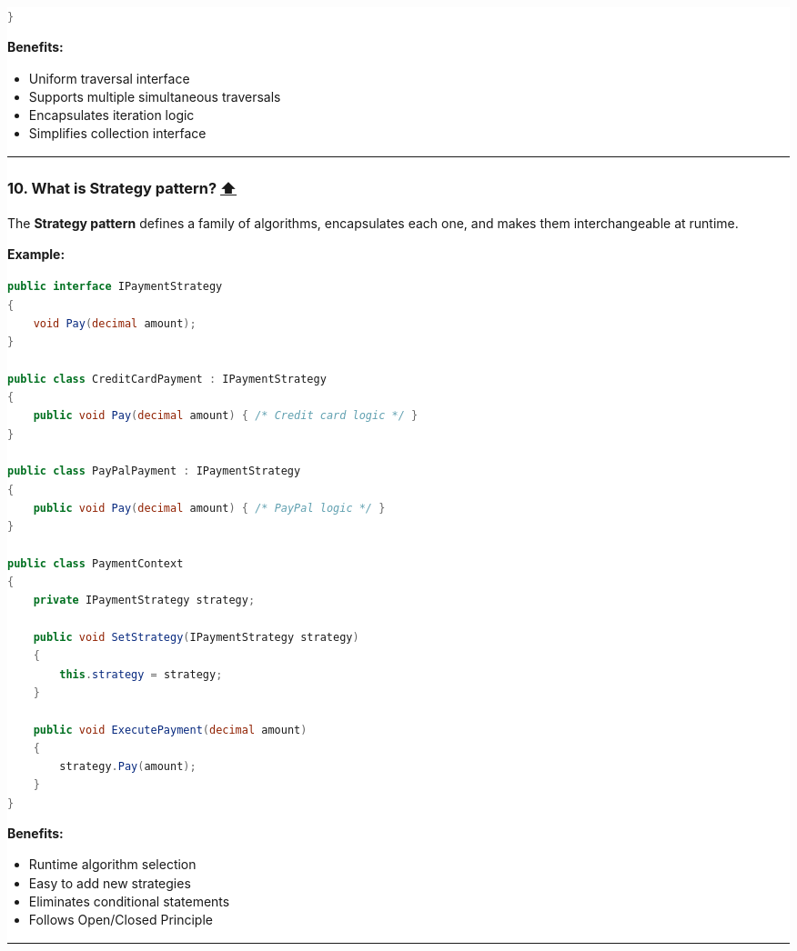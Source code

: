 ```csharp
}
```

**Benefits:**

- Uniform traversal interface
- Supports multiple simultaneous traversals
- Encapsulates iteration logic
- Simplifies collection interface

---

### 10. What is Strategy pattern? [⬆️](#top)

The **Strategy pattern** defines a family of algorithms, encapsulates each one, and makes them interchangeable at runtime.

**Example:**

```csharp
public interface IPaymentStrategy
{
    void Pay(decimal amount);
}

public class CreditCardPayment : IPaymentStrategy
{
    public void Pay(decimal amount) { /* Credit card logic */ }
}

public class PayPalPayment : IPaymentStrategy
{
    public void Pay(decimal amount) { /* PayPal logic */ }
}

public class PaymentContext
{
    private IPaymentStrategy strategy;

    public void SetStrategy(IPaymentStrategy strategy)
    {
        this.strategy = strategy;
    }

    public void ExecutePayment(decimal amount)
    {
        strategy.Pay(amount);
    }
}
```

**Benefits:**

- Runtime algorithm selection
- Easy to add new strategies
- Eliminates conditional statements
- Follows Open/Closed Principle

---